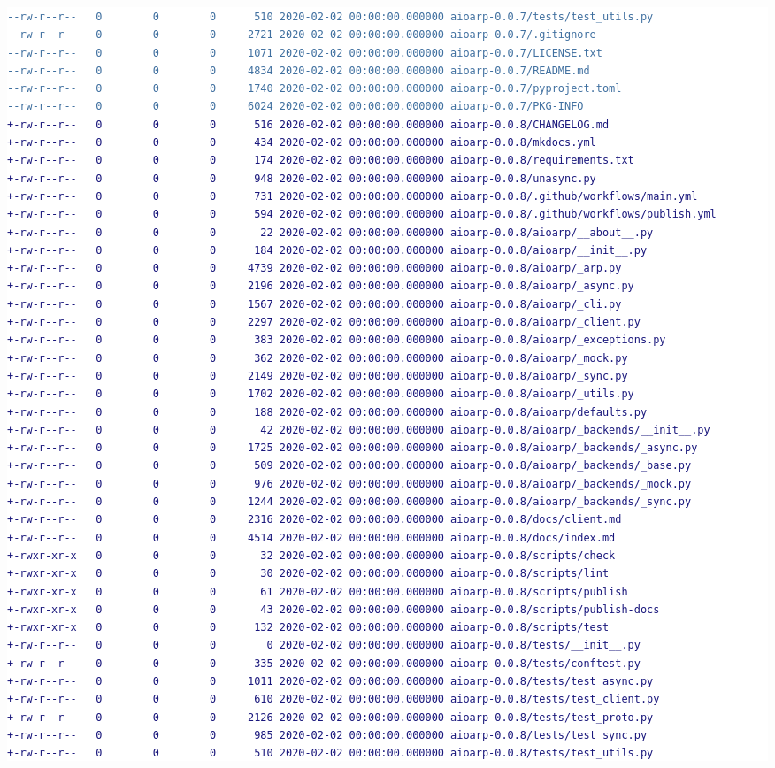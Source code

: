 ```diff
--rw-r--r--   0        0        0      510 2020-02-02 00:00:00.000000 aioarp-0.0.7/tests/test_utils.py
--rw-r--r--   0        0        0     2721 2020-02-02 00:00:00.000000 aioarp-0.0.7/.gitignore
--rw-r--r--   0        0        0     1071 2020-02-02 00:00:00.000000 aioarp-0.0.7/LICENSE.txt
--rw-r--r--   0        0        0     4834 2020-02-02 00:00:00.000000 aioarp-0.0.7/README.md
--rw-r--r--   0        0        0     1740 2020-02-02 00:00:00.000000 aioarp-0.0.7/pyproject.toml
--rw-r--r--   0        0        0     6024 2020-02-02 00:00:00.000000 aioarp-0.0.7/PKG-INFO
+-rw-r--r--   0        0        0      516 2020-02-02 00:00:00.000000 aioarp-0.0.8/CHANGELOG.md
+-rw-r--r--   0        0        0      434 2020-02-02 00:00:00.000000 aioarp-0.0.8/mkdocs.yml
+-rw-r--r--   0        0        0      174 2020-02-02 00:00:00.000000 aioarp-0.0.8/requirements.txt
+-rw-r--r--   0        0        0      948 2020-02-02 00:00:00.000000 aioarp-0.0.8/unasync.py
+-rw-r--r--   0        0        0      731 2020-02-02 00:00:00.000000 aioarp-0.0.8/.github/workflows/main.yml
+-rw-r--r--   0        0        0      594 2020-02-02 00:00:00.000000 aioarp-0.0.8/.github/workflows/publish.yml
+-rw-r--r--   0        0        0       22 2020-02-02 00:00:00.000000 aioarp-0.0.8/aioarp/__about__.py
+-rw-r--r--   0        0        0      184 2020-02-02 00:00:00.000000 aioarp-0.0.8/aioarp/__init__.py
+-rw-r--r--   0        0        0     4739 2020-02-02 00:00:00.000000 aioarp-0.0.8/aioarp/_arp.py
+-rw-r--r--   0        0        0     2196 2020-02-02 00:00:00.000000 aioarp-0.0.8/aioarp/_async.py
+-rw-r--r--   0        0        0     1567 2020-02-02 00:00:00.000000 aioarp-0.0.8/aioarp/_cli.py
+-rw-r--r--   0        0        0     2297 2020-02-02 00:00:00.000000 aioarp-0.0.8/aioarp/_client.py
+-rw-r--r--   0        0        0      383 2020-02-02 00:00:00.000000 aioarp-0.0.8/aioarp/_exceptions.py
+-rw-r--r--   0        0        0      362 2020-02-02 00:00:00.000000 aioarp-0.0.8/aioarp/_mock.py
+-rw-r--r--   0        0        0     2149 2020-02-02 00:00:00.000000 aioarp-0.0.8/aioarp/_sync.py
+-rw-r--r--   0        0        0     1702 2020-02-02 00:00:00.000000 aioarp-0.0.8/aioarp/_utils.py
+-rw-r--r--   0        0        0      188 2020-02-02 00:00:00.000000 aioarp-0.0.8/aioarp/defaults.py
+-rw-r--r--   0        0        0       42 2020-02-02 00:00:00.000000 aioarp-0.0.8/aioarp/_backends/__init__.py
+-rw-r--r--   0        0        0     1725 2020-02-02 00:00:00.000000 aioarp-0.0.8/aioarp/_backends/_async.py
+-rw-r--r--   0        0        0      509 2020-02-02 00:00:00.000000 aioarp-0.0.8/aioarp/_backends/_base.py
+-rw-r--r--   0        0        0      976 2020-02-02 00:00:00.000000 aioarp-0.0.8/aioarp/_backends/_mock.py
+-rw-r--r--   0        0        0     1244 2020-02-02 00:00:00.000000 aioarp-0.0.8/aioarp/_backends/_sync.py
+-rw-r--r--   0        0        0     2316 2020-02-02 00:00:00.000000 aioarp-0.0.8/docs/client.md
+-rw-r--r--   0        0        0     4514 2020-02-02 00:00:00.000000 aioarp-0.0.8/docs/index.md
+-rwxr-xr-x   0        0        0       32 2020-02-02 00:00:00.000000 aioarp-0.0.8/scripts/check
+-rwxr-xr-x   0        0        0       30 2020-02-02 00:00:00.000000 aioarp-0.0.8/scripts/lint
+-rwxr-xr-x   0        0        0       61 2020-02-02 00:00:00.000000 aioarp-0.0.8/scripts/publish
+-rwxr-xr-x   0        0        0       43 2020-02-02 00:00:00.000000 aioarp-0.0.8/scripts/publish-docs
+-rwxr-xr-x   0        0        0      132 2020-02-02 00:00:00.000000 aioarp-0.0.8/scripts/test
+-rw-r--r--   0        0        0        0 2020-02-02 00:00:00.000000 aioarp-0.0.8/tests/__init__.py
+-rw-r--r--   0        0        0      335 2020-02-02 00:00:00.000000 aioarp-0.0.8/tests/conftest.py
+-rw-r--r--   0        0        0     1011 2020-02-02 00:00:00.000000 aioarp-0.0.8/tests/test_async.py
+-rw-r--r--   0        0        0      610 2020-02-02 00:00:00.000000 aioarp-0.0.8/tests/test_client.py
+-rw-r--r--   0        0        0     2126 2020-02-02 00:00:00.000000 aioarp-0.0.8/tests/test_proto.py
+-rw-r--r--   0        0        0      985 2020-02-02 00:00:00.000000 aioarp-0.0.8/tests/test_sync.py
+-rw-r--r--   0        0        0      510 2020-02-02 00:00:00.000000 aioarp-0.0.8/tests/test_utils.py
```